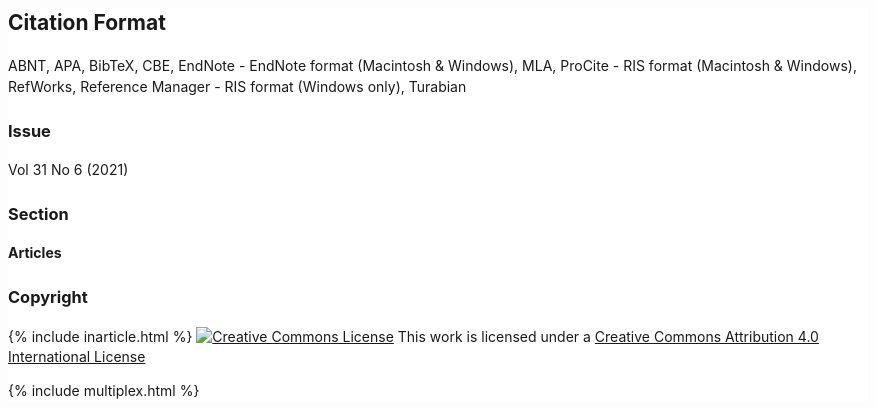 ## Citation Format
ABNT, APA, BibTeX, CBE, EndNote - EndNote format (Macintosh & Windows), MLA, ProCite - RIS format (Macintosh & Windows), RefWorks, Reference Manager - RIS format (Windows only), Turabian

### Issue
Vol 31 No 6 (2021)

### Section 
**Articles**

### Copyright 
{% include inarticle.html %}
<a href="http://creativecommons.org/licenses/by/4.0/" rel="license"><img src="https://i.creativecommons.org/l/by/4.0/88x31.png" alt="Creative Commons License" /></a>
This work is licensed under a <a href="http://creativecommons.org/licenses/by/4.0/" rel="nofollow">Creative Commons Attribution 4.0 International License</a>

{% include multiplex.html %}
